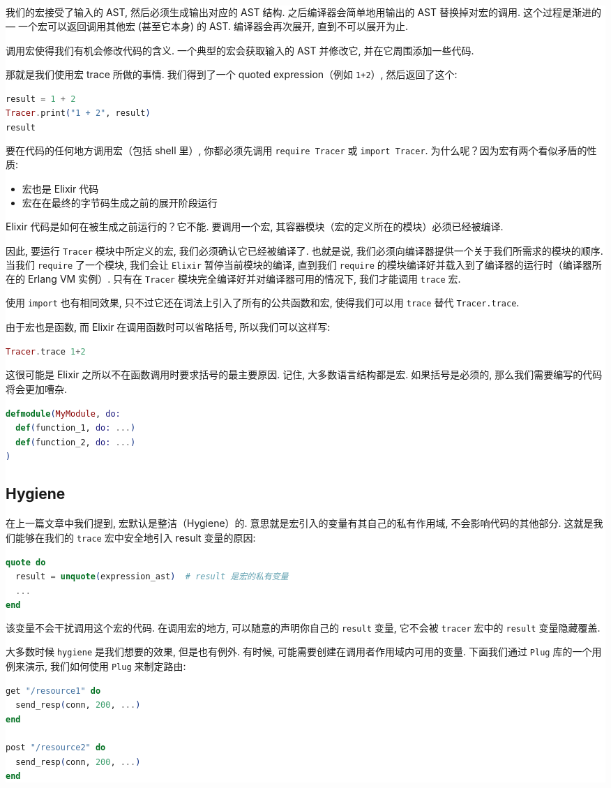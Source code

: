 我们的宏接受了输入的 AST, 然后必须生成输出对应的 AST 结构. 之后编译器会简单地用输出的 AST 替换掉对宏的调用. 这个过程是渐进的 — 一个宏可以返回调用其他宏 (甚至它本身) 的 AST. 编译器会再次展开, 直到不可以展开为止.

调用宏使得我们有机会修改代码的含义. 一个典型的宏会获取输入的 AST 并修改它, 并在它周围添加一些代码.

那就是我们使用宏 trace 所做的事情. 我们得到了一个 quoted expression（例如 `1+2`）, 然后返回了这个:

```elixir
result = 1 + 2
Tracer.print("1 + 2", result)
result
```

要在代码的任何地方调用宏（包括 shell 里）, 你都必须先调用 `require Tracer` 或 `import Tracer`. 为什么呢？因为宏有两个看似矛盾的性质:

- 宏也是 Elixir 代码
- 宏在在最终的字节码生成之前的展开阶段运行

Elixir 代码是如何在被生成之前运行的？它不能. 要调用一个宏, 其容器模块（宏的定义所在的模块）必须已经被编译.

因此, 要运行 `Tracer` 模块中所定义的宏, 我们必须确认它已经被编译了. 也就是说, 我们必须向编译器提供一个关于我们所需求的模块的顺序. 当我们 `require` 了一个模块, 我们会让 `Elixir` 暂停当前模块的编译, 直到我们 `require` 的模块编译好并载入到了编译器的运行时（编译器所在的 Erlang VM 实例）. 只有在 `Tracer` 模块完全编译好并对编译器可用的情况下, 我们才能调用 `trace` 宏.

使用 `import` 也有相同效果, 只不过它还在词法上引入了所有的公共函数和宏, 使得我们可以用 `trace` 替代 `Tracer.trace`.

由于宏也是函数, 而 Elixir 在调用函数时可以省略括号, 所以我们可以这样写:

```elixir
Tracer.trace 1+2
```

这很可能是 Elixir 之所以不在函数调用时要求括号的最主要原因. 记住, 大多数语言结构都是宏. 如果括号是必须的, 那么我们需要编写的代码将会更加嘈杂.

```elixir
defmodule(MyModule, do:
  def(function_1, do: ...)
  def(function_2, do: ...)
)
```

## Hygiene

在上一篇文章中我们提到, 宏默认是整洁（Hygiene）的. 意思就是宏引入的变量有其自己的私有作用域, 不会影响代码的其他部分. 这就是我们能够在我们的 `trace` 宏中安全地引入 result 变量的原因:

```elixir
quote do
  result = unquote(expression_ast)  # result 是宏的私有变量
  ...
end
```

该变量不会干扰调用这个宏的代码. 在调用宏的地方, 可以随意的声明你自己的 `result` 变量, 它不会被 `tracer` 宏中的 `result` 变量隐藏覆盖.

大多数时候 `hygiene` 是我们想要的效果, 但是也有例外. 有时候, 可能需要创建在调用者作用域内可用的变量. 下面我们通过 `Plug` 库的一个用例来演示, 我们如何使用 `Plug` 来制定路由:

```elixir
get "/resource1" do
  send_resp(conn, 200, ...)
end

post "/resource2" do
  send_resp(conn, 200, ...)
end
```
